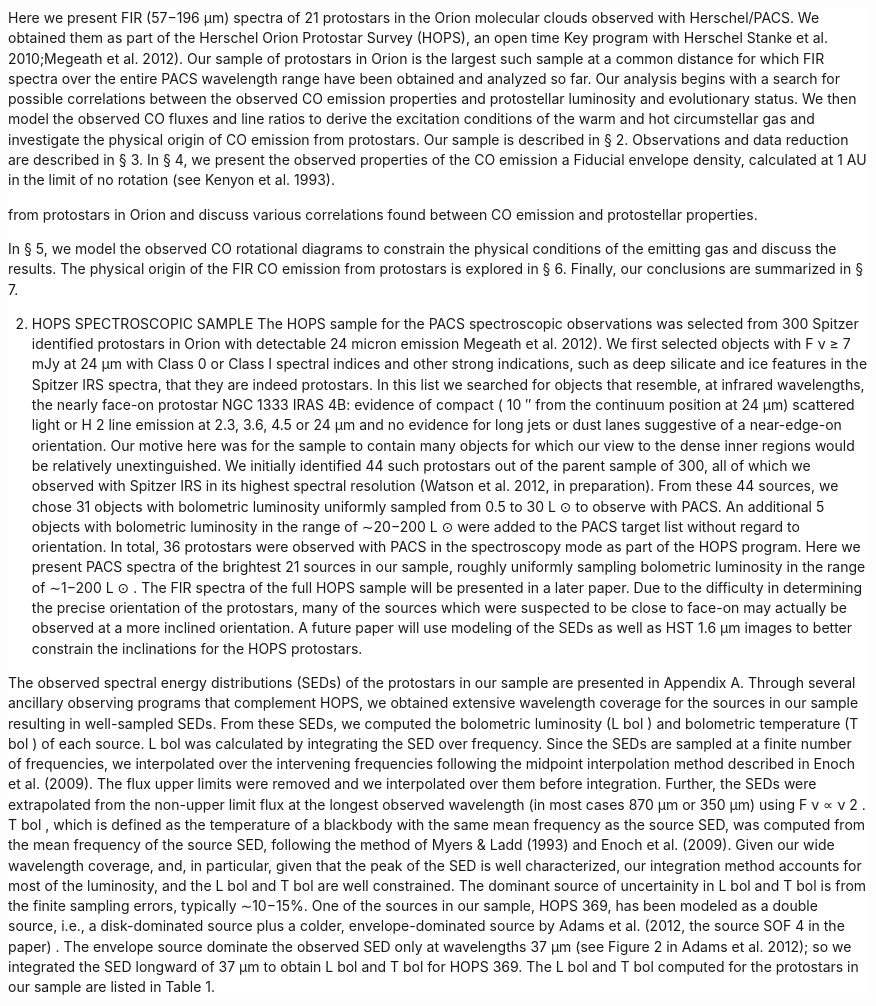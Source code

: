 Here we present FIR (57−196 µm) spectra of 21 protostars in the Orion molecular clouds observed with Herschel/PACS. We obtained them as part of the Herschel Orion Protostar Survey (HOPS), an open time Key program with Herschel Stanke et al. 2010;Megeath et al. 2012). Our sample of protostars in Orion is the largest such sample at a common distance for which FIR spectra over the entire PACS wavelength range have been obtained and analyzed so far. Our analysis begins with a search for possible correlations between the observed CO emission properties and protostellar luminosity and evolutionary status. We then model the observed CO fluxes and line ratios to derive the excitation conditions of the warm and hot circumstellar gas and investigate the physical origin of CO emission from protostars. Our sample is described in § 2. Observations and data reduction are described in § 3. In § 4, we present the observed properties of the CO emission a Fiducial envelope density, calculated at 1 AU in the limit of no rotation (see Kenyon et al. 1993).

from protostars in Orion and discuss various correlations found between CO emission and protostellar properties.

In § 5, we model the observed CO rotational diagrams to constrain the physical conditions of the emitting gas and discuss the results. The physical origin of the FIR CO emission from protostars is explored in § 6. Finally, our conclusions are summarized in § 7.

2. HOPS SPECTROSCOPIC SAMPLE The HOPS sample for the PACS spectroscopic observations was selected from 300 Spitzer identified protostars in Orion with detectable 24 micron emission Megeath et al. 2012). We first selected objects with F ν ≥ 7 mJy at 24 µm with Class 0 or Class I spectral indices and other strong indications, such as deep silicate and ice features in the Spitzer IRS spectra, that they are indeed protostars. In this list we searched for objects that resemble, at infrared wavelengths, the nearly face-on protostar NGC 1333 IRAS 4B: evidence of compact ( 10 ′′ from the continuum position at 24 µm) scattered light or H 2 line emission at 2.3, 3.6, 4.5 or 24 µm and no evidence for long jets or dust lanes suggestive of a near-edge-on orientation. Our motive here was for the sample to contain many objects for which our view to the dense inner regions would be relatively unextinguished. We initially identified 44 such protostars out of the parent sample of 300, all of which we observed with Spitzer IRS in its highest spectral resolution (Watson et al. 2012, in preparation). From these 44 sources, we chose 31 objects with bolometric luminosity uniformly sampled from 0.5 to 30 L ⊙ to observe with PACS. An additional 5 objects with bolometric luminosity in the range of ∼20−200 L ⊙ were added to the PACS target list without regard to orientation. In total, 36 protostars were observed with PACS in the spectroscopy mode as part of the HOPS program. Here we present PACS spectra of the brightest 21 sources in our sample, roughly uniformly sampling bolometric luminosity in the range of ∼1−200 L ⊙ . The FIR spectra of the full HOPS sample will be presented in a later paper. Due to the difficulty in determining the precise orientation of the protostars, many of the sources which were suspected to be close to face-on may actually be observed at a more inclined orientation. A future paper will use modeling of the SEDs as well as HST 1.6 µm images to better constrain the inclinations for the HOPS protostars.

The observed spectral energy distributions (SEDs) of the protostars in our sample are presented in Appendix A. Through several ancillary observing programs that complement HOPS, we obtained extensive wavelength coverage for the sources in our sample resulting in well-sampled SEDs. From these SEDs, we computed the bolometric luminosity (L bol ) and bolometric temperature (T bol ) of each source. L bol was calculated by integrating the SED over frequency. Since the SEDs are sampled at a finite number of frequencies, we interpolated over the intervening frequencies following the midpoint interpolation method described in Enoch et al. (2009). The flux upper limits were removed and we interpolated over them before integration. Further, the SEDs were extrapolated from the non-upper limit flux at the longest observed wavelength (in most cases 870 µm or 350 µm) using F ν ∝ ν 2 . T bol , which is defined as the temperature of a blackbody with the same mean frequency as the source SED, was computed from the mean frequency of the source SED, following the method of Myers & Ladd (1993) and Enoch et al. (2009). Given our wide wavelength coverage, and, in particular, given that the peak of the SED is well characterized, our integration method accounts for most of the luminosity, and the L bol and T bol are well constrained. The dominant source of uncertainity in L bol and T bol is from the finite sampling errors, typically ∼10−15%. One of the sources in our sample, HOPS 369, has been modeled as a double source, i.e., a disk-dominated source plus a colder, envelope-dominated source by Adams et al. (2012, the source SOF 4 in the paper) . The envelope source dominate the observed SED only at wavelengths 37 µm (see Figure 2 in Adams et al. 2012); so we integrated the SED longward of 37 µm to obtain L bol and T bol for HOPS 369. The L bol and T bol computed for the protostars in our sample are listed in Table 1.
